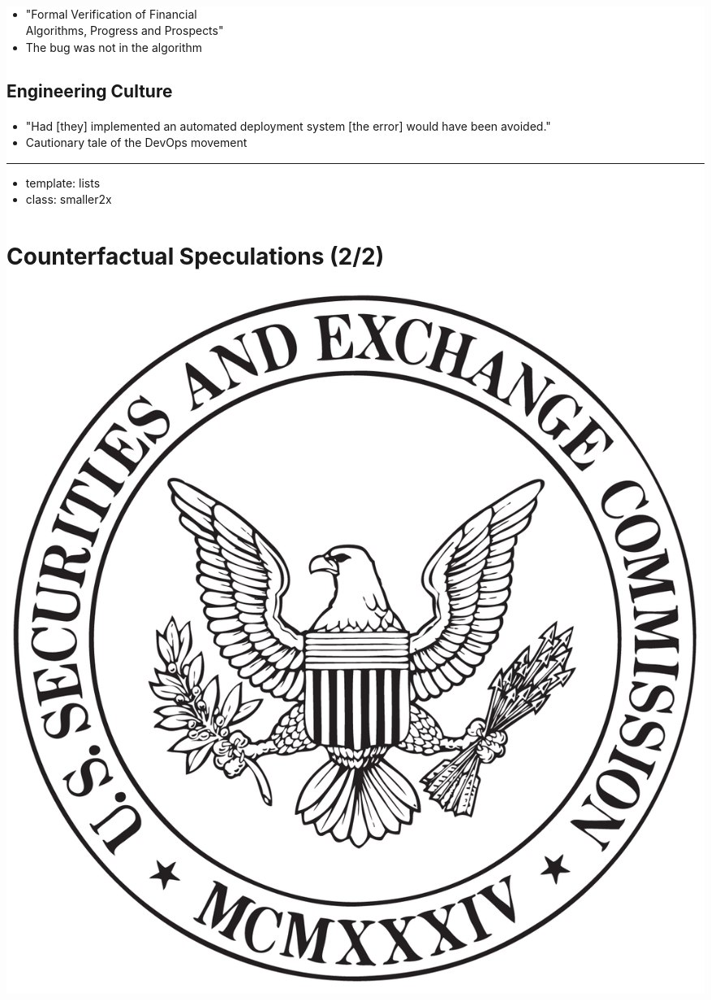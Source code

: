 - "Formal Verification of Financial  
  Algorithms, Progress and Prospects"
- The bug was not in the algorithm

## Engineering Culture

- "Had [they] implemented an automated deployment system [the error] would have been avoided."
- Cautionary tale of the DevOps movement

-----------------------------------------------------------------------------------------
- template: lists
- class: smaller2x

# Counterfactual Speculations (2/2)

![](img/sec.png)
